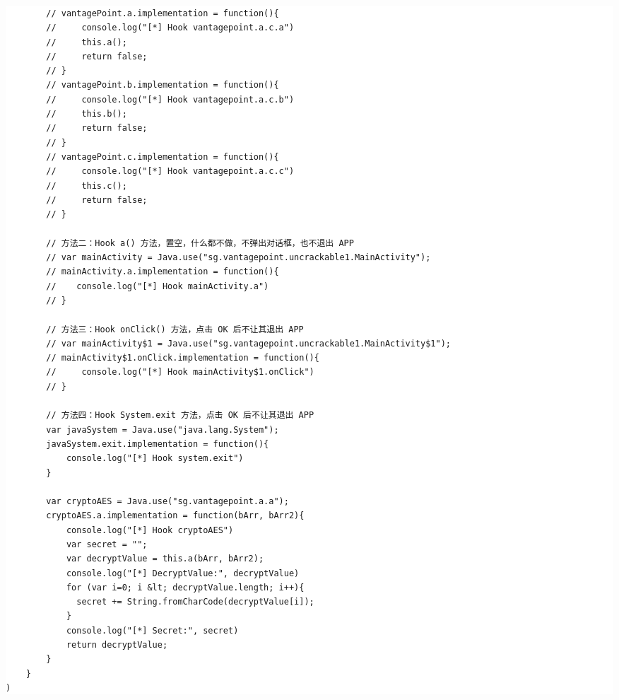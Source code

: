 ```
        // vantagePoint.a.implementation = function(){
        //     console.log("[*] Hook vantagepoint.a.c.a")
        //     this.a();
        //     return false;
        // }
        // vantagePoint.b.implementation = function(){
        //     console.log("[*] Hook vantagepoint.a.c.b")
        //     this.b();
        //     return false;
        // }
        // vantagePoint.c.implementation = function(){
        //     console.log("[*] Hook vantagepoint.a.c.c")
        //     this.c();
        //     return false;
        // }

        // 方法二：Hook a() 方法，置空，什么都不做，不弹出对话框，也不退出 APP
        // var mainActivity = Java.use("sg.vantagepoint.uncrackable1.MainActivity");
        // mainActivity.a.implementation = function(){
        //    console.log("[*] Hook mainActivity.a")
        // }

        // 方法三：Hook onClick() 方法，点击 OK 后不让其退出 APP
        // var mainActivity$1 = Java.use("sg.vantagepoint.uncrackable1.MainActivity$1");
        // mainActivity$1.onClick.implementation = function(){
        //     console.log("[*] Hook mainActivity$1.onClick")
        // }

        // 方法四：Hook System.exit 方法，点击 OK 后不让其退出 APP
        var javaSystem = Java.use("java.lang.System");
        javaSystem.exit.implementation = function(){
            console.log("[*] Hook system.exit")
        }

        var cryptoAES = Java.use("sg.vantagepoint.a.a");
        cryptoAES.a.implementation = function(bArr, bArr2){
            console.log("[*] Hook cryptoAES")
            var secret = "";
            var decryptValue = this.a(bArr, bArr2);
            console.log("[*] DecryptValue:", decryptValue)
            for (var i=0; i &lt; decryptValue.length; i++){
              secret += String.fromCharCode(decryptValue[i]);
            }
            console.log("[*] Secret:", secret)
            return decryptValue;
        }
    }
)

```
